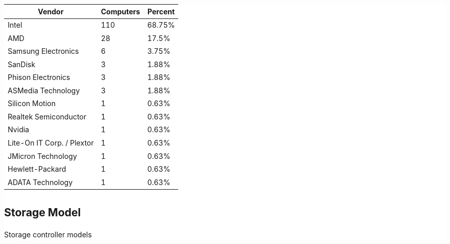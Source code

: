 
| Vendor                     | Computers | Percent |
|----------------------------|-----------|---------|
| Intel                      | 110       | 68.75%  |
| AMD                        | 28        | 17.5%   |
| Samsung Electronics        | 6         | 3.75%   |
| SanDisk                    | 3         | 1.88%   |
| Phison Electronics         | 3         | 1.88%   |
| ASMedia Technology         | 3         | 1.88%   |
| Silicon Motion             | 1         | 0.63%   |
| Realtek Semiconductor      | 1         | 0.63%   |
| Nvidia                     | 1         | 0.63%   |
| Lite-On IT Corp. / Plextor | 1         | 0.63%   |
| JMicron Technology         | 1         | 0.63%   |
| Hewlett-Packard            | 1         | 0.63%   |
| ADATA Technology           | 1         | 0.63%   |

Storage Model
-------------

Storage controller models
